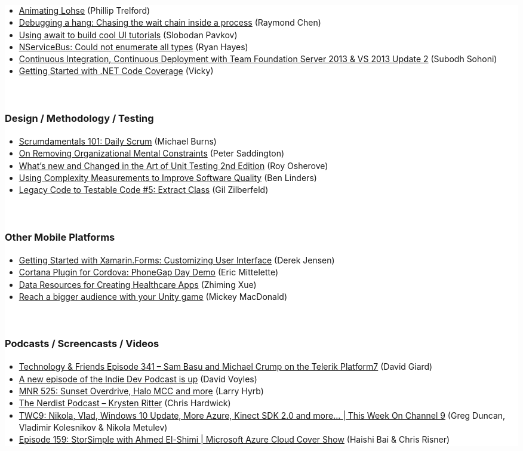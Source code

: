   * <a href="http://www.trelford.com/blog/post/Lohse.aspx" target="_blank">Animating Lohse</a> (Phillip Trelford)
  * <a href="http://blogs.msdn.com/b/oldnewthing/archive/2014/10/24/10567004.aspx" target="_blank">Debugging a hang: Chasing the wait chain inside a process</a> (Raymond Chen)
  * <a href="http://blog.roboblob.com/2014/10/25/using-await-to-build-cool-ui-tutorials/" target="_blank">Using await to build cool UI tutorials</a> (Slobodan Pavkov)
  * <a href="http://feedproxy.google.com/~r/blogryanhayesnet/~3/xyUxqOblorQ/" target="_blank">NServiceBus: Could not enumerate all types</a> (Ryan Hayes)
  * <a href="http://feedproxy.google.com/~r/netCurryRecentArticles/~3/TkyNpyI_ewE/ShowArticle.aspx" target="_blank">Continuous Integration, Continuous Deployment with Team Foundation Server 2013 & VS 2013 Update 2</a> (Subodh Sohoni)
  * <a href="http://blog.ncover.com/getting-started-net-code-coverage/" target="_blank">Getting Started with .NET Code Coverage</a> (Vicky)

&nbsp;

### <a name="design"></a>Design / Methodology / Testing

  * <a href="http://scrumblogmillionaire.com/2014/10/27/scrumdamentals-101-daily-scrum/" target="_blank">Scrumdamentals 101: Daily Scrum</a> (Michael Burns)
  * <a href="http://feedproxy.google.com/~r/agilescout/~3/hNZGOZt35is/" target="_blank">On Removing Organizational Mental Constraints</a> (Peter Saddington)
  * <a href="http://feedproxy.google.com/~r/Iserializable/~3/Xl3hKp8J6BA/whats-new-and-changed-in-the-art-of-unit-testing-2nd-edition.html" target="_blank">What&#8217;s new and Changed in the Art of Unit Testing 2nd Edition</a> (Roy Osherove)
  * <a href="http://www.infoq.com/news/2014/10/complexity-software-quality?utm_campaign=infoq_content&utm_source=infoq&utm_medium=feed&utm_term=global" target="_blank">Using Complexity Measurements to Improve Software Quality</a> (Ben Linders)
  * <a href="http://feedproxy.google.com/~r/gilzilberfeld/~3/OulzuOnZ9F0/legacy-code-to-testable-code-5-extract.html" target="_blank">Legacy Code to Testable Code #5: Extract Class</a> (Gil Zilberfeld)

&nbsp;

### <a name="mobile"></a>Other Mobile Platforms

  * <a href="http://code.tutsplus.com/tutorials/getting-started-with-xamarinforms-customizing-user-interface--cms-22144" target="_blank">Getting Started with Xamarin.Forms: Customizing User Interface</a> (Derek Jensen)
  * <a href="http://msopentech.com/blog/2014/10/24/cortana-plugin-for-cordova-phonegap-day-demo/" target="_blank">Cortana Plugin for Cordova: PhoneGap Day Demo</a> (Eric Mittelette)
  * <a href="http://blogs.msdn.com/b/zxue/archive/2014/10/25/data-resources-from-creating-healthcare-apps.aspx" target="_blank">Data Resources for Creating Healthcare Apps</a> (Zhiming Xue)
  * <a href="http://feedproxy.google.com/~r/CanDevs/~3/inQfx1AcLS4/reach-a-bigger-audience-with-your-unity-game.aspx" target="_blank">Reach a bigger audience with your Unity game</a> (Mickey MacDonald)

&nbsp;

### <a name="podcasts"></a>Podcasts / Screencasts / Videos

  * <a href="http://feedproxy.google.com/~r/TechnologyAndFriends/~3/kszpE-oFStc/tf341.aspx" target="_blank">Technology & Friends Episode 341 &#8211; Sam Basu and Michael Crump on the Telerik Platform7</a> (David Giard)
  * <a href="http://davevoyles.azurewebsites.net/new-episode-indie-dev-podcast/" target="_blank">A new episode of the Indie Dev Podcast is up</a> (David Voyles)
  * <a href="http://feedproxy.google.com/~r/MajorNelsonblogcast/~3/12_6HEW1TrI/" target="_blank">MNR 525: Sunset Overdrive, Halo MCC and more</a> (Larry Hyrb)
  * <a href="http://nerdist.libsyn.com/krysten-ritter" target="_blank">The Nerdist Podcast &#8211; Krysten Ritter</a> (Chris Hardwick)
  * <a href="http://channel9.msdn.com/Shows/This+Week+On+Channel+9/TWC9-Nikola-Vlad-Windows-10-Update-More-Azure-Kinect-SDK-2-0-and-more-" target="_blank">TWC9: Nikola, Vlad, Windows 10 Update, More Azure, Kinect SDK 2.0 and more&#8230; | This Week On Channel 9</a> (Greg Duncan, Vladimir Kolesnikov & Nikola Metulev)
  * <a href="http://channel9.msdn.com/Shows/Cloud+Cover/Episode-159-StorSimple-with-Ahmed-El-Shimi" target="_blank">Episode 159: StorSimple with Ahmed El-Shimi | Microsoft Azure Cloud Cover Show</a> (Haishi Bai & Chris Risner)